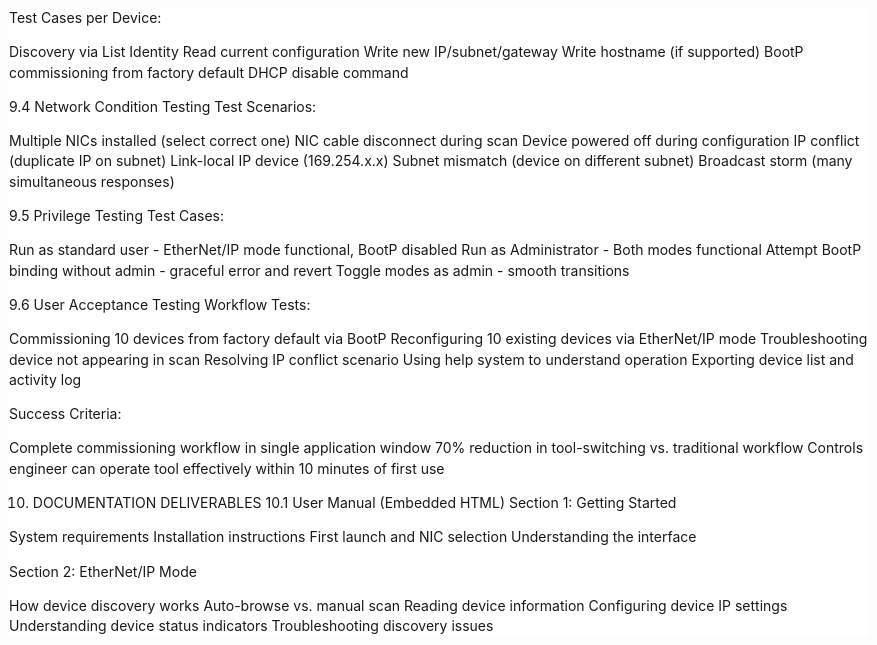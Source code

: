 Test Cases per Device:

Discovery via List Identity
Read current configuration
Write new IP/subnet/gateway
Write hostname (if supported)
BootP commissioning from factory default
DHCP disable command

9.4 Network Condition Testing
Test Scenarios:

Multiple NICs installed (select correct one)
NIC cable disconnect during scan
Device powered off during configuration
IP conflict (duplicate IP on subnet)
Link-local IP device (169.254.x.x)
Subnet mismatch (device on different subnet)
Broadcast storm (many simultaneous responses)

9.5 Privilege Testing
Test Cases:

Run as standard user - EtherNet/IP mode functional, BootP disabled
Run as Administrator - Both modes functional
Attempt BootP binding without admin - graceful error and revert
Toggle modes as admin - smooth transitions

9.6 User Acceptance Testing
Workflow Tests:

Commissioning 10 devices from factory default via BootP
Reconfiguring 10 existing devices via EtherNet/IP mode
Troubleshooting device not appearing in scan
Resolving IP conflict scenario
Using help system to understand operation
Exporting device list and activity log

Success Criteria:

Complete commissioning workflow in single application window
70% reduction in tool-switching vs. traditional workflow
Controls engineer can operate tool effectively within 10 minutes of first use


10. DOCUMENTATION DELIVERABLES
10.1 User Manual (Embedded HTML)
Section 1: Getting Started

System requirements
Installation instructions
First launch and NIC selection
Understanding the interface

Section 2: EtherNet/IP Mode

How device discovery works
Auto-browse vs. manual scan
Reading device information
Configuring device IP settings
Understanding device status indicators
Troubleshooting discovery issues
